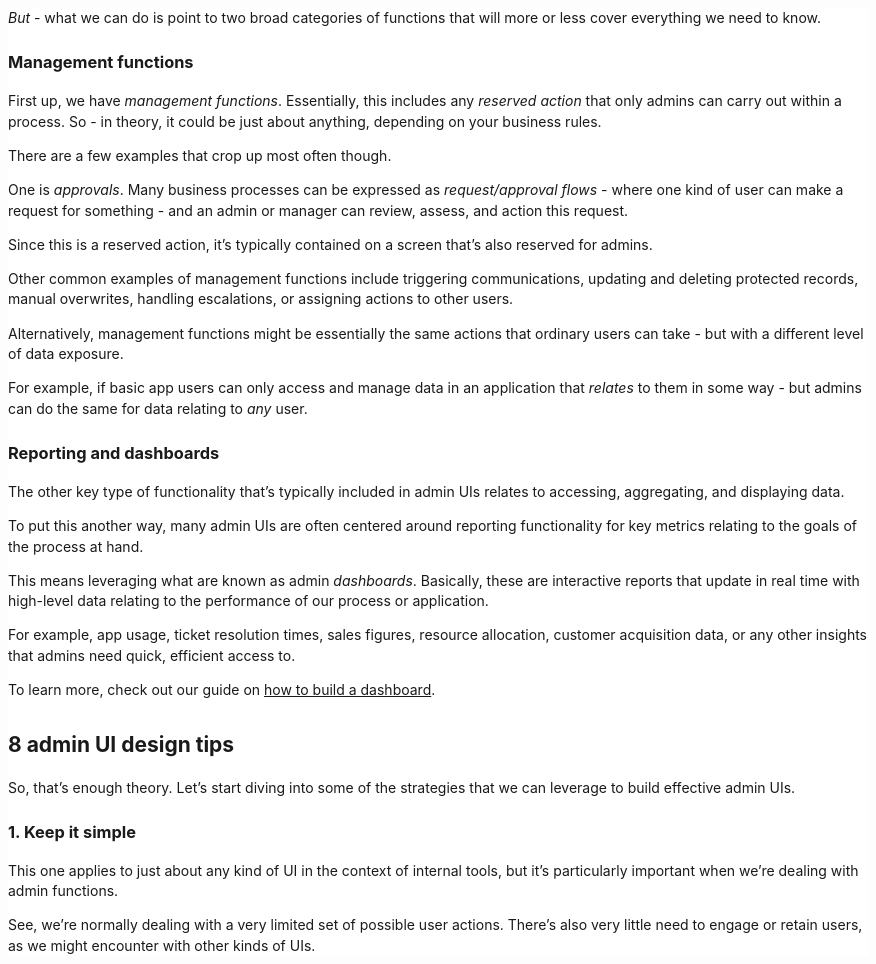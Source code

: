 *But* - what we can do is point to two broad categories of functions that will more or less cover everything we need to know.

### Management functions

First up, we have *management functions*. Essentially, this includes any *reserved action* that only admins can carry out within a process. So - in theory, it could be just about anything, depending on your business rules.

There are a few examples that crop up most often though.

One is *approvals*. Many business processes can be expressed as *request/approval flows* - where one kind of user can make a request for something - and an admin or manager can review, assess, and action this request.

Since this is a reserved action, it’s typically contained on a screen that’s also reserved for admins.

Other common examples of management functions include triggering communications, updating and deleting protected records, manual overwrites, handling escalations, or assigning actions to other users.

Alternatively, management functions might be essentially the same actions that ordinary users can take - but with a different level of data exposure. 

For example, if basic app users can only access and manage data in an application that *relates* to them in some way - but admins can do the same for data relating to *any* user.

### Reporting and dashboards

The other key type of functionality that’s typically included in admin UIs relates to accessing, aggregating, and displaying data.

To put this another way, many admin UIs are often centered around reporting functionality for key metrics relating to the goals of the process at hand.

This means leveraging what are known as admin *dashboards*. Basically, these are interactive reports that update in real time with high-level data relating to the performance of our process or application.

For example, app usage, ticket resolution times, sales figures, resource allocation, customer acquisition data, or any other insights that admins need quick, efficient access to.

To learn more, check out our guide on [how to build a dashboard](https://clairdash.com/blog/tutorials/how-to-build-a-dashboard/).

## 8 admin UI design tips

So, that’s enough theory. Let’s start diving into some of the strategies that we can leverage to build effective admin UIs.

### 1. Keep it simple

This one applies to just about any kind of UI in the context of internal tools, but it’s particularly important when we’re dealing with admin functions.

See, we’re normally dealing with a very limited set of possible user actions. There’s also very little need to engage or retain users, as we might encounter with other kinds of UIs.
